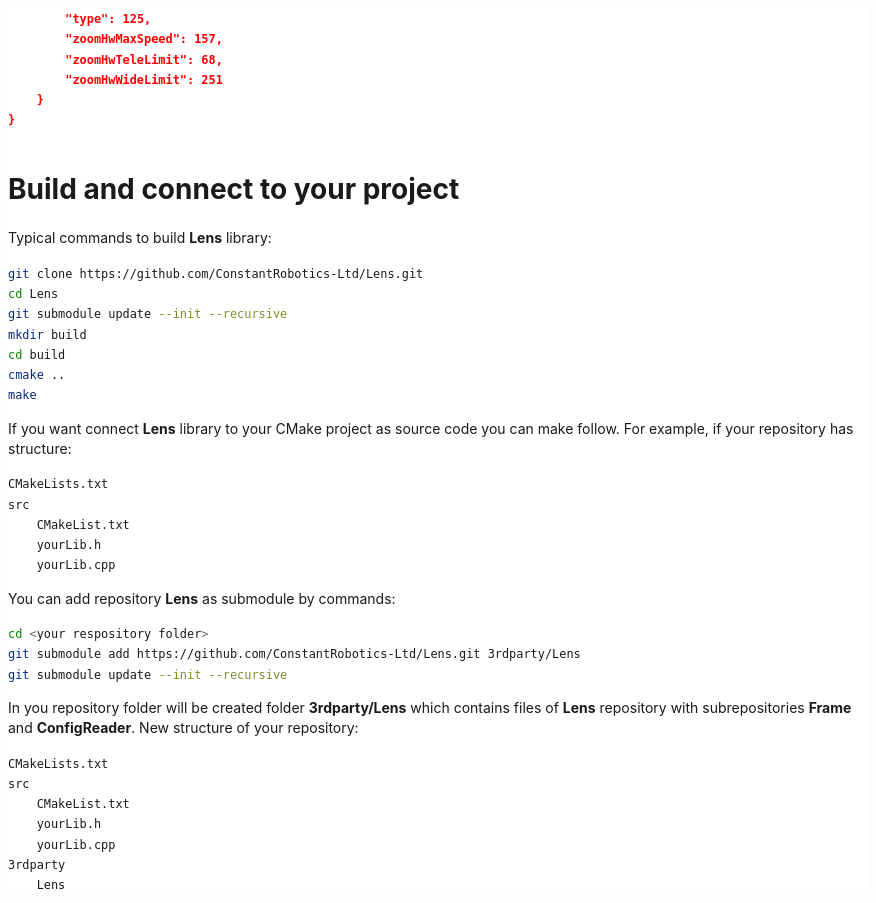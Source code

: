 ```json
        "type": 125,
        "zoomHwMaxSpeed": 157,
        "zoomHwTeleLimit": 68,
        "zoomHwWideLimit": 251
    }
}
```



# Build and connect to your project

Typical commands to build **Lens** library:

```bash
git clone https://github.com/ConstantRobotics-Ltd/Lens.git
cd Lens
git submodule update --init --recursive
mkdir build
cd build
cmake ..
make
```

If you want connect **Lens** library to your CMake project as source code you can make follow. For example, if your repository has structure:

```bash
CMakeLists.txt
src
    CMakeList.txt
    yourLib.h
    yourLib.cpp
```

You can add repository **Lens** as submodule by commands:

```bash
cd <your respository folder>
git submodule add https://github.com/ConstantRobotics-Ltd/Lens.git 3rdparty/Lens
git submodule update --init --recursive
```

In you repository folder will be created folder **3rdparty/Lens** which contains files of **Lens** repository with subrepositories **Frame** and **ConfigReader**. New structure of your repository:

```bash
CMakeLists.txt
src
    CMakeList.txt
    yourLib.h
    yourLib.cpp
3rdparty
    Lens
```
